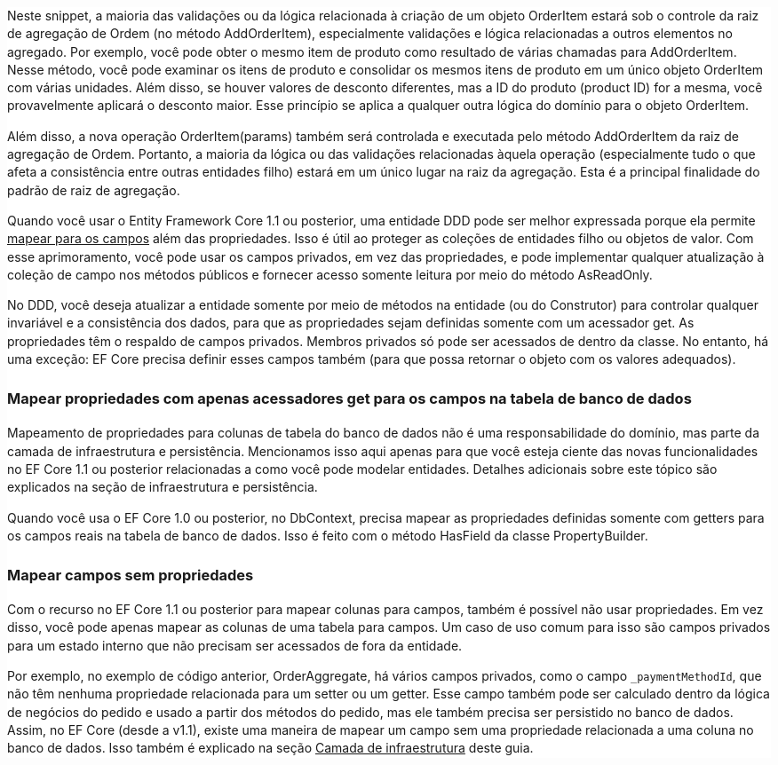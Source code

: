 Neste snippet, a maioria das validações ou da lógica relacionada à criação de um objeto OrderItem estará sob o controle da raiz de agregação de Ordem (no método AddOrderItem), especialmente validações e lógica relacionadas a outros elementos no agregado. Por exemplo, você pode obter o mesmo item de produto como resultado de várias chamadas para AddOrderItem. Nesse método, você pode examinar os itens de produto e consolidar os mesmos itens de produto em um único objeto OrderItem com várias unidades. Além disso, se houver valores de desconto diferentes, mas a ID do produto (product ID) for a mesma, você provavelmente aplicará o desconto maior. Esse princípio se aplica a qualquer outra lógica do domínio para o objeto OrderItem.

Além disso, a nova operação OrderItem(params) também será controlada e executada pelo método AddOrderItem da raiz de agregação de Ordem. Portanto, a maioria da lógica ou das validações relacionadas àquela operação (especialmente tudo o que afeta a consistência entre outras entidades filho) estará em um único lugar na raiz da agregação. Esta é a principal finalidade do padrão de raiz de agregação.

Quando você usar o Entity Framework Core 1.1 ou posterior, uma entidade DDD pode ser melhor expressada porque ela permite [mapear para os campos](/ef/core/modeling/backing-field) além das propriedades. Isso é útil ao proteger as coleções de entidades filho ou objetos de valor. Com esse aprimoramento, você pode usar os campos privados, em vez das propriedades, e pode implementar qualquer atualização à coleção de campo nos métodos públicos e fornecer acesso somente leitura por meio do método AsReadOnly.

No DDD, você deseja atualizar a entidade somente por meio de métodos na entidade (ou do Construtor) para controlar qualquer invariável e a consistência dos dados, para que as propriedades sejam definidas somente com um acessador get. As propriedades têm o respaldo de campos privados. Membros privados só pode ser acessados de dentro da classe. No entanto, há uma exceção: EF Core precisa definir esses campos também (para que possa retornar o objeto com os valores adequados).

### <a name="map-properties-with-only-get-accessors-to-the-fields-in-the-database-table"></a>Mapear propriedades com apenas acessadores get para os campos na tabela de banco de dados

Mapeamento de propriedades para colunas de tabela do banco de dados não é uma responsabilidade do domínio, mas parte da camada de infraestrutura e persistência. Mencionamos isso aqui apenas para que você esteja ciente das novas funcionalidades no EF Core 1.1 ou posterior relacionadas a como você pode modelar entidades. Detalhes adicionais sobre este tópico são explicados na seção de infraestrutura e persistência.

Quando você usa o EF Core 1.0 ou posterior, no DbContext, precisa mapear as propriedades definidas somente com getters para os campos reais na tabela de banco de dados. Isso é feito com o método HasField da classe PropertyBuilder.

### <a name="map-fields-without-properties"></a>Mapear campos sem propriedades

Com o recurso no EF Core 1.1 ou posterior para mapear colunas para campos, também é possível não usar propriedades. Em vez disso, você pode apenas mapear as colunas de uma tabela para campos. Um caso de uso comum para isso são campos privados para um estado interno que não precisam ser acessados de fora da entidade.

Por exemplo, no exemplo de código anterior, OrderAggregate, há vários campos privados, como o campo `_paymentMethodId`, que não têm nenhuma propriedade relacionada para um setter ou um getter. Esse campo também pode ser calculado dentro da lógica de negócios do pedido e usado a partir dos métodos do pedido, mas ele também precisa ser persistido no banco de dados. Assim, no EF Core (desde a v1.1), existe uma maneira de mapear um campo sem uma propriedade relacionada a uma coluna no banco de dados. Isso também é explicado na seção [Camada de infraestrutura](ddd-oriented-microservice.md#the-infrastructure-layer) deste guia.
